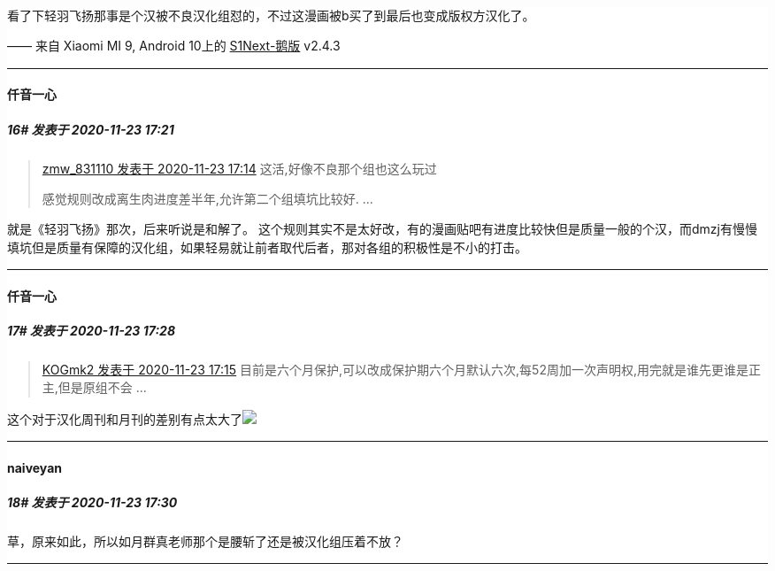

看了下轻羽飞扬那事是个汉被不良汉化组怼的，不过这漫画被b买了到最后也变成版权方汉化了。

—— 来自 Xiaomi MI 9, Android 10上的 [S1Next-鹅版](https://github.com/ykrank/S1-Next/releases) v2.4.3







*****

####  仟音一心  
##### 16#       发表于 2020-11-23 17:21



<blockquote><a href="httphttps://bbs.saraba1st.com/2b/forum.php?mod=redirect&amp;goto=findpost&amp;pid=49494308&amp;ptid=1973877" target="_blank">zmw_831110 发表于 2020-11-23 17:14</a>
这活,好像不良那个组也这么玩过

感觉规则改成离生肉进度差半年,允许第二个组填坑比较好. ...</blockquote>
就是《轻羽飞扬》那次，后来听说是和解了。
这个规则其实不是太好改，有的漫画贴吧有进度比较快但是质量一般的个汉，而dmzj有慢慢填坑但是质量有保障的汉化组，如果轻易就让前者取代后者，那对各组的积极性是不小的打击。







*****

####  仟音一心  
##### 17#       发表于 2020-11-23 17:28



<blockquote><a href="httphttps://bbs.saraba1st.com/2b/forum.php?mod=redirect&amp;goto=findpost&amp;pid=49494316&amp;ptid=1973877" target="_blank">KOGmk2 发表于 2020-11-23 17:15</a>
目前是六个月保护,可以改成保护期六个月默认六次,每52周加一次声明权,用完就是谁先更谁是正主,但是原组不会 ...</blockquote>
这个对于汉化周刊和月刊的差别有点太大了<img src="https://static.saraba1st.com/image/smiley/face2017/068.png" referrerpolicy="no-referrer">







*****

####  naiveyan  
##### 18#       发表于 2020-11-23 17:30




草，原来如此，所以如月群真老师那个是腰斩了还是被汉化组压着不放？







*****
